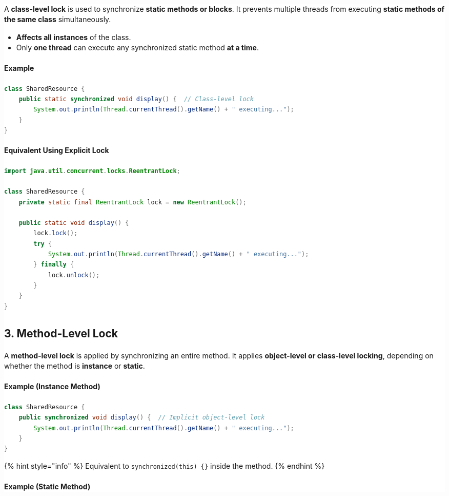 A **class-level lock** is used to synchronize **static methods or blocks**. It prevents multiple threads from executing **static methods of the same class** simultaneously.

* **Affects all instances** of the class.
* Only **one thread** can execute any synchronized static method **at a time**.

#### **Example**

```java
class SharedResource {
    public static synchronized void display() {  // Class-level lock
        System.out.println(Thread.currentThread().getName() + " executing...");
    }
}
```

#### **Equivalent Using Explicit Lock**

```java
import java.util.concurrent.locks.ReentrantLock;

class SharedResource {
    private static final ReentrantLock lock = new ReentrantLock();

    public static void display() {
        lock.lock();
        try {
            System.out.println(Thread.currentThread().getName() + " executing...");
        } finally {
            lock.unlock();
        }
    }
}
```

## **3. Method-Level Lock**

A **method-level lock** is applied by synchronizing an entire method. It applies **object-level or class-level locking**, depending on whether the method is **instance** or **static**.

#### **Example (Instance Method)**

```java
class SharedResource {
    public synchronized void display() {  // Implicit object-level lock
        System.out.println(Thread.currentThread().getName() + " executing...");
    }
}
```

{% hint style="info" %}
Equivalent to `synchronized(this) {}` inside the method.
{% endhint %}

#### **Example (Static Method)**
